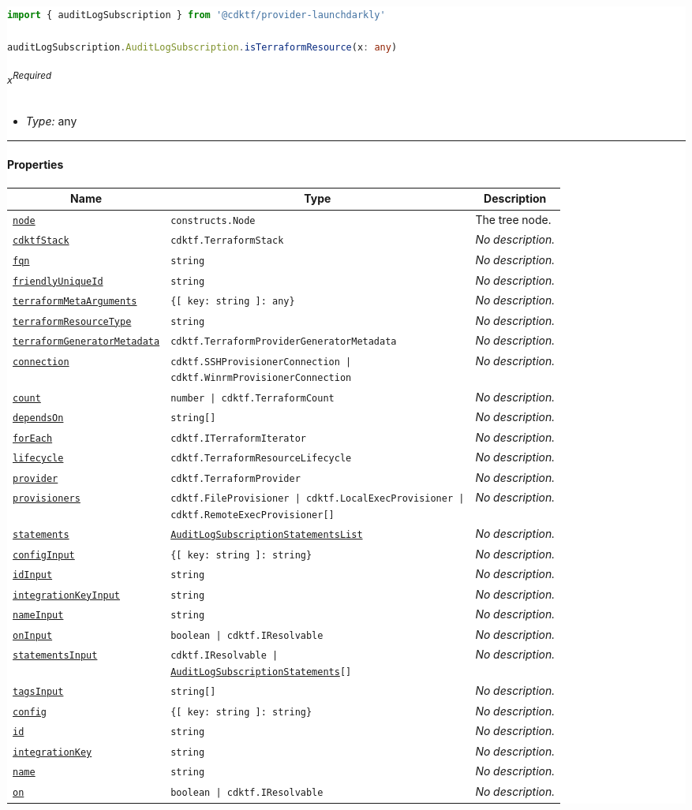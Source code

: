 ```typescript
import { auditLogSubscription } from '@cdktf/provider-launchdarkly'

auditLogSubscription.AuditLogSubscription.isTerraformResource(x: any)
```

###### `x`<sup>Required</sup> <a name="x" id="@cdktf/provider-launchdarkly.auditLogSubscription.AuditLogSubscription.isTerraformResource.parameter.x"></a>

- *Type:* any

---

#### Properties <a name="Properties" id="Properties"></a>

| **Name** | **Type** | **Description** |
| --- | --- | --- |
| <code><a href="#@cdktf/provider-launchdarkly.auditLogSubscription.AuditLogSubscription.property.node">node</a></code> | <code>constructs.Node</code> | The tree node. |
| <code><a href="#@cdktf/provider-launchdarkly.auditLogSubscription.AuditLogSubscription.property.cdktfStack">cdktfStack</a></code> | <code>cdktf.TerraformStack</code> | *No description.* |
| <code><a href="#@cdktf/provider-launchdarkly.auditLogSubscription.AuditLogSubscription.property.fqn">fqn</a></code> | <code>string</code> | *No description.* |
| <code><a href="#@cdktf/provider-launchdarkly.auditLogSubscription.AuditLogSubscription.property.friendlyUniqueId">friendlyUniqueId</a></code> | <code>string</code> | *No description.* |
| <code><a href="#@cdktf/provider-launchdarkly.auditLogSubscription.AuditLogSubscription.property.terraformMetaArguments">terraformMetaArguments</a></code> | <code>{[ key: string ]: any}</code> | *No description.* |
| <code><a href="#@cdktf/provider-launchdarkly.auditLogSubscription.AuditLogSubscription.property.terraformResourceType">terraformResourceType</a></code> | <code>string</code> | *No description.* |
| <code><a href="#@cdktf/provider-launchdarkly.auditLogSubscription.AuditLogSubscription.property.terraformGeneratorMetadata">terraformGeneratorMetadata</a></code> | <code>cdktf.TerraformProviderGeneratorMetadata</code> | *No description.* |
| <code><a href="#@cdktf/provider-launchdarkly.auditLogSubscription.AuditLogSubscription.property.connection">connection</a></code> | <code>cdktf.SSHProvisionerConnection \| cdktf.WinrmProvisionerConnection</code> | *No description.* |
| <code><a href="#@cdktf/provider-launchdarkly.auditLogSubscription.AuditLogSubscription.property.count">count</a></code> | <code>number \| cdktf.TerraformCount</code> | *No description.* |
| <code><a href="#@cdktf/provider-launchdarkly.auditLogSubscription.AuditLogSubscription.property.dependsOn">dependsOn</a></code> | <code>string[]</code> | *No description.* |
| <code><a href="#@cdktf/provider-launchdarkly.auditLogSubscription.AuditLogSubscription.property.forEach">forEach</a></code> | <code>cdktf.ITerraformIterator</code> | *No description.* |
| <code><a href="#@cdktf/provider-launchdarkly.auditLogSubscription.AuditLogSubscription.property.lifecycle">lifecycle</a></code> | <code>cdktf.TerraformResourceLifecycle</code> | *No description.* |
| <code><a href="#@cdktf/provider-launchdarkly.auditLogSubscription.AuditLogSubscription.property.provider">provider</a></code> | <code>cdktf.TerraformProvider</code> | *No description.* |
| <code><a href="#@cdktf/provider-launchdarkly.auditLogSubscription.AuditLogSubscription.property.provisioners">provisioners</a></code> | <code>cdktf.FileProvisioner \| cdktf.LocalExecProvisioner \| cdktf.RemoteExecProvisioner[]</code> | *No description.* |
| <code><a href="#@cdktf/provider-launchdarkly.auditLogSubscription.AuditLogSubscription.property.statements">statements</a></code> | <code><a href="#@cdktf/provider-launchdarkly.auditLogSubscription.AuditLogSubscriptionStatementsList">AuditLogSubscriptionStatementsList</a></code> | *No description.* |
| <code><a href="#@cdktf/provider-launchdarkly.auditLogSubscription.AuditLogSubscription.property.configInput">configInput</a></code> | <code>{[ key: string ]: string}</code> | *No description.* |
| <code><a href="#@cdktf/provider-launchdarkly.auditLogSubscription.AuditLogSubscription.property.idInput">idInput</a></code> | <code>string</code> | *No description.* |
| <code><a href="#@cdktf/provider-launchdarkly.auditLogSubscription.AuditLogSubscription.property.integrationKeyInput">integrationKeyInput</a></code> | <code>string</code> | *No description.* |
| <code><a href="#@cdktf/provider-launchdarkly.auditLogSubscription.AuditLogSubscription.property.nameInput">nameInput</a></code> | <code>string</code> | *No description.* |
| <code><a href="#@cdktf/provider-launchdarkly.auditLogSubscription.AuditLogSubscription.property.onInput">onInput</a></code> | <code>boolean \| cdktf.IResolvable</code> | *No description.* |
| <code><a href="#@cdktf/provider-launchdarkly.auditLogSubscription.AuditLogSubscription.property.statementsInput">statementsInput</a></code> | <code>cdktf.IResolvable \| <a href="#@cdktf/provider-launchdarkly.auditLogSubscription.AuditLogSubscriptionStatements">AuditLogSubscriptionStatements</a>[]</code> | *No description.* |
| <code><a href="#@cdktf/provider-launchdarkly.auditLogSubscription.AuditLogSubscription.property.tagsInput">tagsInput</a></code> | <code>string[]</code> | *No description.* |
| <code><a href="#@cdktf/provider-launchdarkly.auditLogSubscription.AuditLogSubscription.property.config">config</a></code> | <code>{[ key: string ]: string}</code> | *No description.* |
| <code><a href="#@cdktf/provider-launchdarkly.auditLogSubscription.AuditLogSubscription.property.id">id</a></code> | <code>string</code> | *No description.* |
| <code><a href="#@cdktf/provider-launchdarkly.auditLogSubscription.AuditLogSubscription.property.integrationKey">integrationKey</a></code> | <code>string</code> | *No description.* |
| <code><a href="#@cdktf/provider-launchdarkly.auditLogSubscription.AuditLogSubscription.property.name">name</a></code> | <code>string</code> | *No description.* |
| <code><a href="#@cdktf/provider-launchdarkly.auditLogSubscription.AuditLogSubscription.property.on">on</a></code> | <code>boolean \| cdktf.IResolvable</code> | *No description.* |